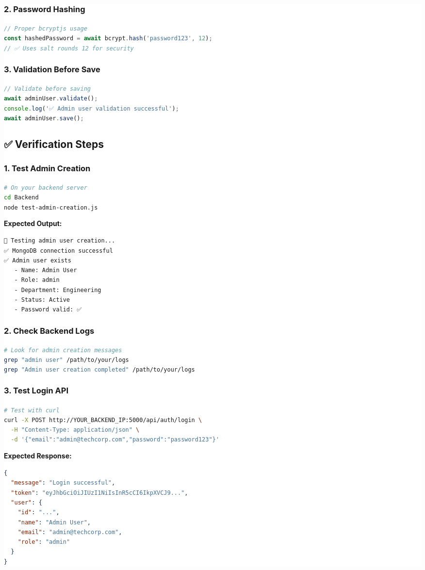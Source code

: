 ### **2. Password Hashing**
```javascript
// Proper bcryptjs usage
const hashedPassword = await bcrypt.hash('password123', 12);
// ✅ Uses salt rounds 12 for security
```

### **3. Validation Before Save**
```javascript
// Validate before saving
await adminUser.validate();
console.log('✅ Admin user validation successful');
await adminUser.save();
```

## ✅ **Verification Steps**

### **1. Test Admin Creation**
```bash
# On your backend server
cd Backend
node test-admin-creation.js
```

**Expected Output:**
```
🧪 Testing admin user creation...
✅ MongoDB connection successful
✅ Admin user exists
   - Name: Admin User
   - Role: admin
   - Department: Engineering
   - Status: Active
   - Password valid: ✅
```

### **2. Check Backend Logs**
```bash
# Look for admin creation messages
grep "admin user" /path/to/your/logs
grep "Admin user creation completed" /path/to/your/logs
```

### **3. Test Login API**
```bash
# Test with curl
curl -X POST http://YOUR_BACKEND_IP:5000/api/auth/login \
  -H "Content-Type: application/json" \
  -d '{"email":"admin@techcorp.com","password":"password123"}'
```

**Expected Response:**
```json
{
  "message": "Login successful",
  "token": "eyJhbGciOiJIUzI1NiIsInR5cCI6IkpXVCJ9...",
  "user": {
    "id": "...",
    "name": "Admin User",
    "email": "admin@techcorp.com",
    "role": "admin"
  }
}
```
